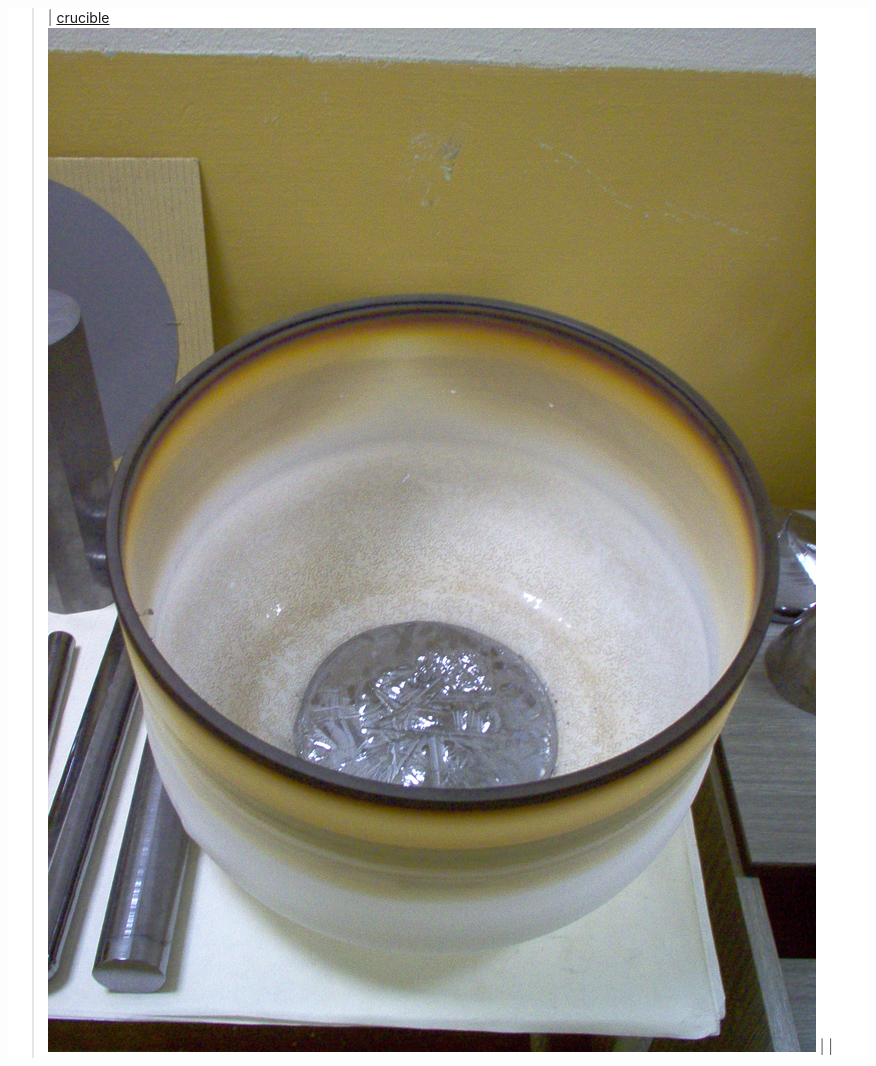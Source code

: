 > | [crucible](crucible.md)<br/>![crucible](../archives/Wikimedia%20Commons/Czochralski%20method%20used%20crucible%201.jpg) |  |